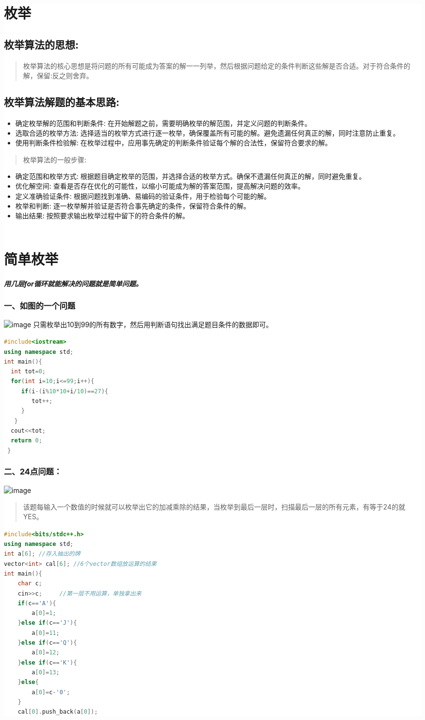 # 枚举
## 枚举算法的思想:<br>
>枚举算法的核心思想是将问题的所有可能成为答案的解一一列举，然后根据问题给定的条件判断这些解是否合适。对于符合条件的解，保留:反之则舍弃。<br>
## 枚举算法解题的基本思路:<br>
* 确定枚举解的范围和判断条件: 在开始解题之前，需要明确枚举的解范围，并定义问题的判断条件。<br>
* 选取合适的枚举方法: 选择适当的枚举方式进行逐一枚举，确保覆盖所有可能的解。避免遗漏任何真正的解，同时注意防止重复。<br>
* 使用判断条件检验解: 在枚举过程中，应用事先确定的判断条件验证每个解的合法性，保留符合要求的解。<br>
>枚举算法的一般步骤:<br>
* 确定范围和枚举方式: 根据题目确定枚举的范围，并选择合适的枚举方式。确保不遗漏任何真正的解，同时避免重复。<br>
* 优化解空间: 查看是否存在优化的可能性，以缩小可能成为解的答案范围，提高解决问题的效率。<br>
* 定义准确验证条件: 根据问题找到准确、易编码的验证条件，用于检验每个可能的解。<br>
* 枚举和判断: 逐一枚举解并验证是否符合事先确定的条件，保留符合条件的解。<br>
* 输出结果: 按照要求输出枚举过程中留下的符合条件的解。<br><br>

# 简单枚举<br>
##### 用几层for循环就能解决的问题就是简单问题。<br>
### 一、如图的一个问题<br>
![image](https://github.com/spesserta/My-algorithm-note/assets/138494873/57f382fc-05d0-4f87-90b1-2270e722b667)
只需枚举出10到99的所有数字，然后用判断语句找出满足题目条件的数据即可。<br>
```c++
#include<iostream>
using namespace std;
int main(){
  int tot=0;
  for(int i=10;i<=99;i++){
     if(i-(i%10*10+i/10)==27){
        tot++;
     }
   }
  cout<<tot;
  return 0;
 }
```
### 二、24点问题：<br>
![image](https://github.com/spesserta/My-algorithm-note/assets/138494873/f022d8a2-0237-4998-859f-75f6c5f1d814)
>该题每输入一个数值的时候就可以枚举出它的加减乘除的结果，当枚举到最后一层时，扫描最后一层的所有元素，有等于24的就YES。<br>
```c++
#include<bits/stdc++.h>
using namespace std;
int a[6]; //存入抽出的牌
vector<int> cal[6]; //6个vector数组放运算的结果 
int main(){
	char c;
	cin>>c;     //第一层不用运算，单独拿出来
	if(c=='A'){
        a[0]=1;
	}else if(c=='J'){
 	    a[0]=11;
	}else if(c=='Q'){
		a[0]=12;
	}else if(c=='K'){
		a[0]=13;
	}else{
		a[0]=c-'0'; 
	}
	cal[0].push_back(a[0]);
```